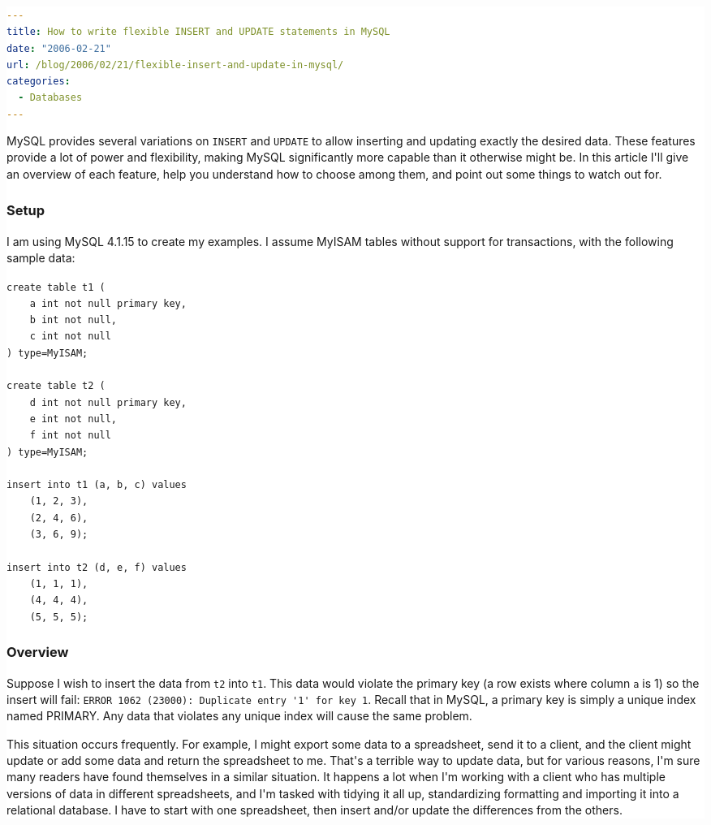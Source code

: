 ```yaml
---
title: How to write flexible INSERT and UPDATE statements in MySQL
date: "2006-02-21"
url: /blog/2006/02/21/flexible-insert-and-update-in-mysql/
categories:
  - Databases
---
```

MySQL provides several variations on `INSERT` and `UPDATE` to allow inserting and updating exactly the desired data. These features provide a lot of power and flexibility, making MySQL significantly more capable than it otherwise might be. In this article I'll give an overview of each feature, help you understand how to choose among them, and point out some things to watch out for.

### Setup

I am using MySQL 4.1.15 to create my examples. I assume MyISAM tables without support for transactions, with the following sample data:

```
create table t1 (
    a int not null primary key,
    b int not null,
    c int not null
) type=MyISAM;

create table t2 (
    d int not null primary key,
    e int not null,
    f int not null
) type=MyISAM;

insert into t1 (a, b, c) values
    (1, 2, 3),
    (2, 4, 6),
    (3, 6, 9);

insert into t2 (d, e, f) values
    (1, 1, 1),
    (4, 4, 4),
    (5, 5, 5);
```

### Overview

Suppose I wish to insert the data from `t2` into `t1`. This data would violate the primary key (a row exists where column `a` is 1) so the insert will fail: `ERROR 1062 (23000): Duplicate entry '1' for key 1`. Recall that in MySQL, a primary key is simply a unique index named PRIMARY. Any data that violates any unique index will cause the same problem.

This situation occurs frequently. For example, I might export some data to a spreadsheet, send it to a client, and the client might update or add some data and return the spreadsheet to me. That's a terrible way to update data, but for various reasons, I'm sure many readers have found themselves in a similar situation. It happens a lot when I'm working with a client who has multiple versions of data in different spreadsheets, and I'm tasked with tidying it all up, standardizing formatting and importing it into a relational database. I have to start with one spreadsheet, then insert and/or update the differences from the others.
